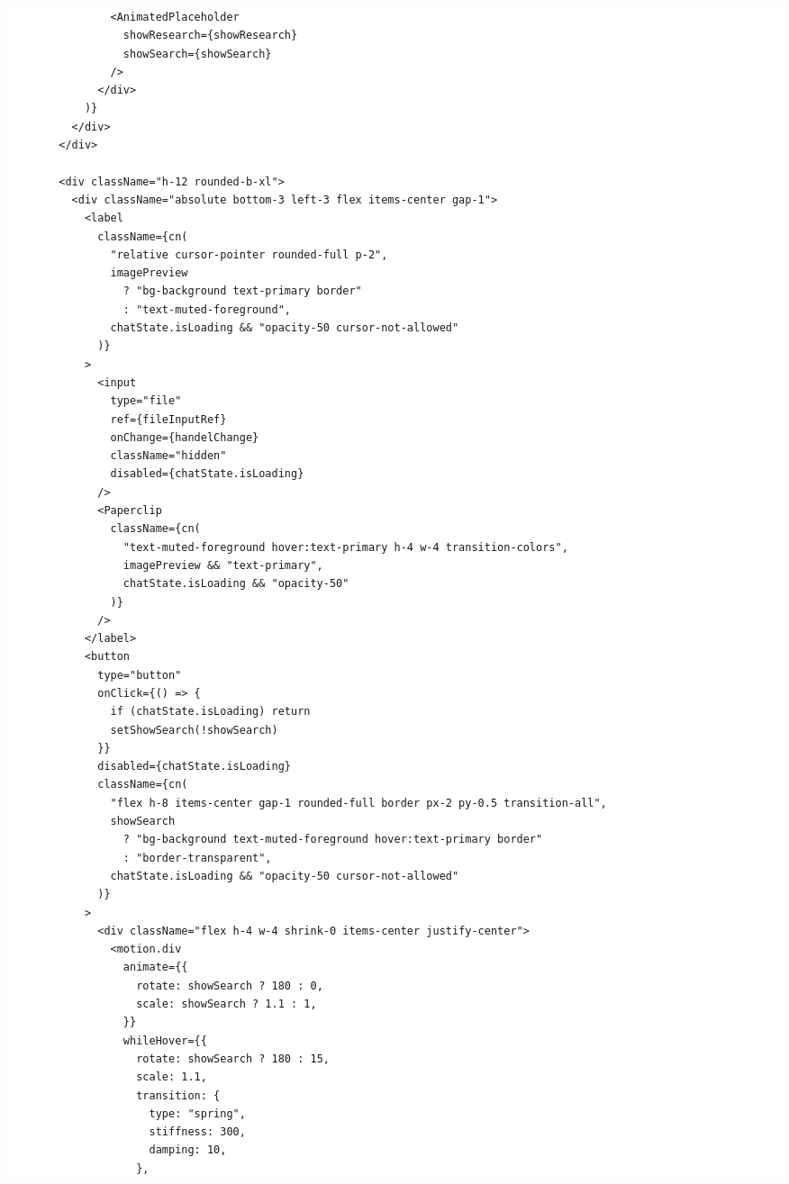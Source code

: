                     <AnimatedPlaceholder
                      showResearch={showResearch}
                      showSearch={showSearch}
                    />
                  </div>
                )}
              </div>
            </div>

            <div className="h-12 rounded-b-xl">
              <div className="absolute bottom-3 left-3 flex items-center gap-1">
                <label
                  className={cn(
                    "relative cursor-pointer rounded-full p-2",
                    imagePreview
                      ? "bg-background text-primary border"
                      : "text-muted-foreground",
                    chatState.isLoading && "opacity-50 cursor-not-allowed"
                  )}
                >
                  <input
                    type="file"
                    ref={fileInputRef}
                    onChange={handelChange}
                    className="hidden"
                    disabled={chatState.isLoading}
                  />
                  <Paperclip
                    className={cn(
                      "text-muted-foreground hover:text-primary h-4 w-4 transition-colors",
                      imagePreview && "text-primary",
                      chatState.isLoading && "opacity-50"
                    )}
                  />
                </label>
                <button
                  type="button"
                  onClick={() => {
                    if (chatState.isLoading) return
                    setShowSearch(!showSearch)
                  }}
                  disabled={chatState.isLoading}
                  className={cn(
                    "flex h-8 items-center gap-1 rounded-full border px-2 py-0.5 transition-all",
                    showSearch
                      ? "bg-background text-muted-foreground hover:text-primary border"
                      : "border-transparent",
                    chatState.isLoading && "opacity-50 cursor-not-allowed"
                  )}
                >
                  <div className="flex h-4 w-4 shrink-0 items-center justify-center">
                    <motion.div
                      animate={{
                        rotate: showSearch ? 180 : 0,
                        scale: showSearch ? 1.1 : 1,
                      }}
                      whileHover={{
                        rotate: showSearch ? 180 : 15,
                        scale: 1.1,
                        transition: {
                          type: "spring",
                          stiffness: 300,
                          damping: 10,
                        },